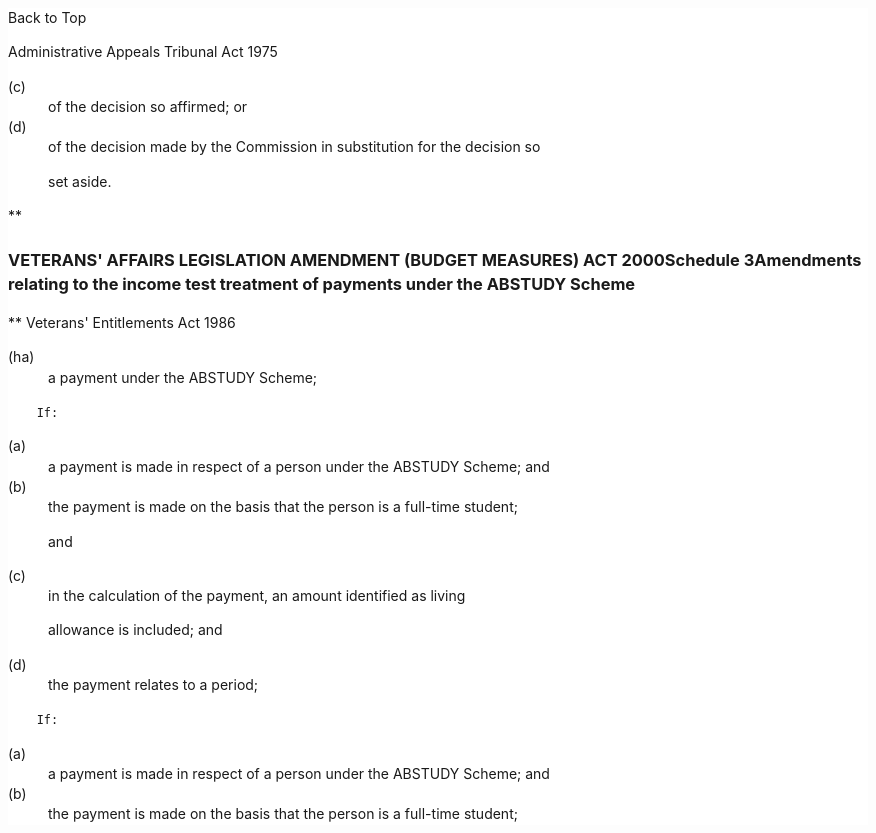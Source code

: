 </dl></dl>

Back to Top

Administrative Appeals Tribunal Act 1975
<dl compact=""><dl compact="">

<dt>(c)</dt><dd>of the decision so affirmed; or</dd>

<dt>(d)</dt><dd>of the decision made by the Commission in substitution for the decision so

set aside.

</dd>

</dl></dl>
**

###  VETERANS' AFFAIRS LEGISLATION AMENDMENT (BUDGET MEASURES) ACT 2000Schedule&#160;3&#151;Amendments relating to the income test treatment of payments under the ABSTUDY Scheme 
**
Veterans&apos; Entitlements Act 1986
<dl compact=""><dl compact="">

<dt>(ha)</dt><dd>a payment under the ABSTUDY Scheme;

</dd>

</dl></dl>
<dl compact="">

		If:

 </dl>
<dl compact=""><dl compact="">

<dt>(a)</dt><dd>a payment is made in respect of a person under the ABSTUDY Scheme; and</dd>

<dt>(b)</dt><dd>the payment is made on the basis that the person is a full-time student;

and</dd>

<dt>(c)</dt><dd>in the calculation of the payment, an amount identified as living

allowance is included; and</dd>

<dt>(d)</dt><dd>the payment relates to a period;

</dd>

</dl></dl>
<dl compact="">

		If:

 </dl>
<dl compact=""><dl compact="">

<dt>(a)</dt><dd>a payment is made in respect of a person under the ABSTUDY Scheme; and</dd>

<dt>(b)</dt><dd>the payment is made on the basis that the person is a full-time student;
